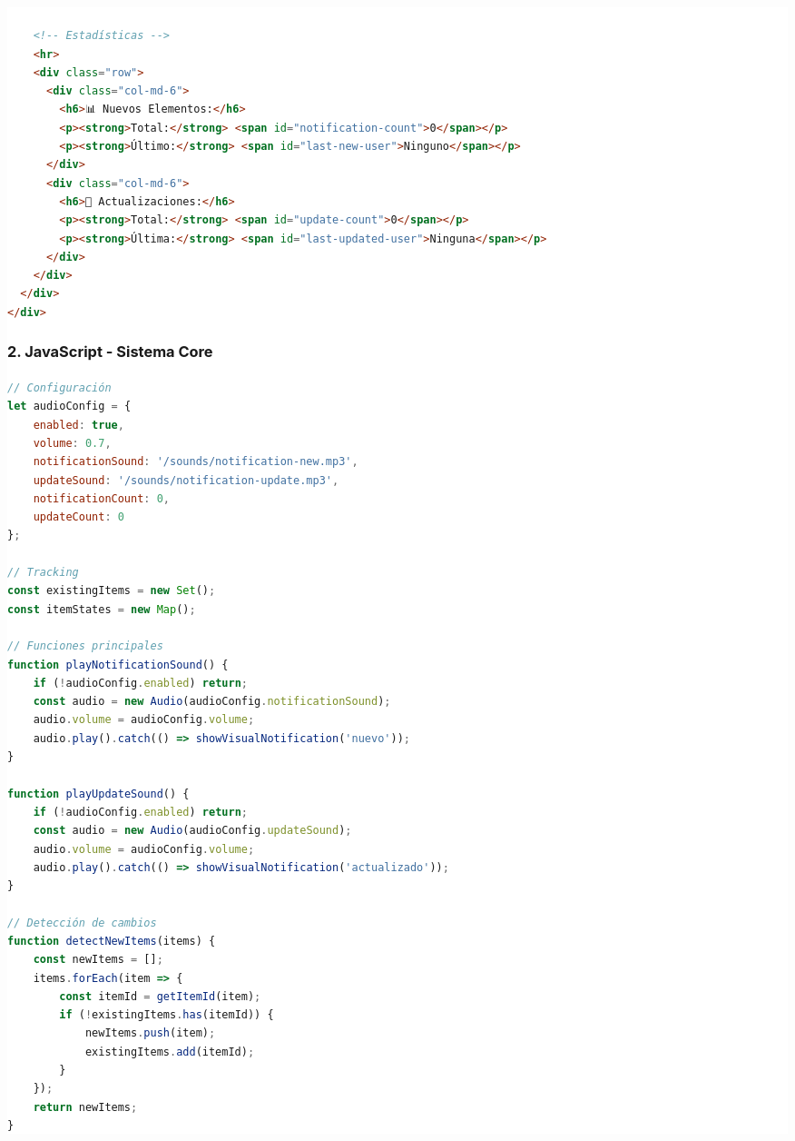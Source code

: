 ```html
    
    <!-- Estadísticas -->
    <hr>
    <div class="row">
      <div class="col-md-6">
        <h6>📊 Nuevos Elementos:</h6>
        <p><strong>Total:</strong> <span id="notification-count">0</span></p>
        <p><strong>Último:</strong> <span id="last-new-user">Ninguno</span></p>
      </div>
      <div class="col-md-6">
        <h6>🔄 Actualizaciones:</h6>
        <p><strong>Total:</strong> <span id="update-count">0</span></p>
        <p><strong>Última:</strong> <span id="last-updated-user">Ninguna</span></p>
      </div>
    </div>
  </div>
</div>
```

### 2. JavaScript - Sistema Core

```javascript
// Configuración
let audioConfig = {
    enabled: true,
    volume: 0.7,
    notificationSound: '/sounds/notification-new.mp3',
    updateSound: '/sounds/notification-update.mp3',
    notificationCount: 0,
    updateCount: 0
};

// Tracking
const existingItems = new Set();
const itemStates = new Map();

// Funciones principales
function playNotificationSound() {
    if (!audioConfig.enabled) return;
    const audio = new Audio(audioConfig.notificationSound);
    audio.volume = audioConfig.volume;
    audio.play().catch(() => showVisualNotification('nuevo'));
}

function playUpdateSound() {
    if (!audioConfig.enabled) return;
    const audio = new Audio(audioConfig.updateSound);
    audio.volume = audioConfig.volume;
    audio.play().catch(() => showVisualNotification('actualizado'));
}

// Detección de cambios
function detectNewItems(items) {
    const newItems = [];
    items.forEach(item => {
        const itemId = getItemId(item);
        if (!existingItems.has(itemId)) {
            newItems.push(item);
            existingItems.add(itemId);
        }
    });
    return newItems;
}
```